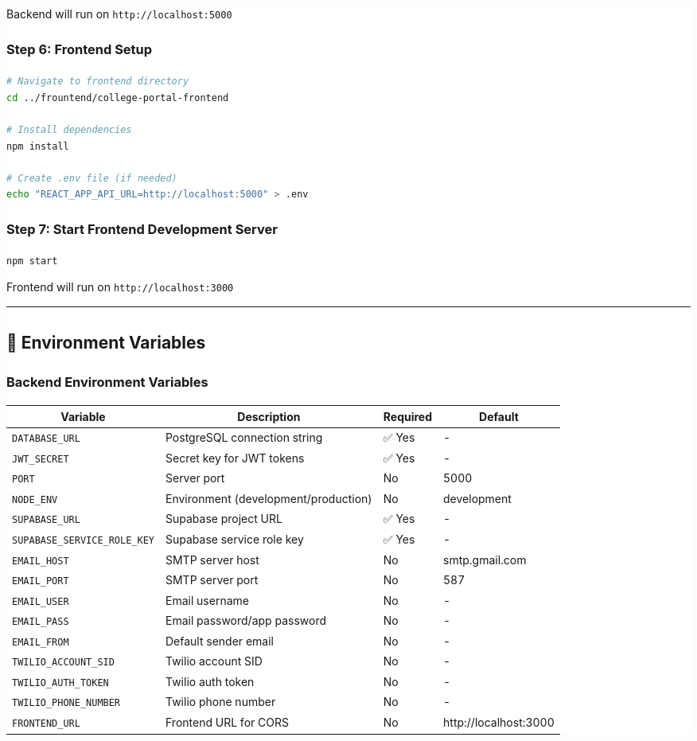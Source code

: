 Backend will run on `http://localhost:5000`

### Step 6: Frontend Setup

```bash
# Navigate to frontend directory
cd ../frountend/college-portal-frontend

# Install dependencies
npm install

# Create .env file (if needed)
echo "REACT_APP_API_URL=http://localhost:5000" > .env
```

### Step 7: Start Frontend Development Server

```bash
npm start
```

Frontend will run on `http://localhost:3000`

---

## 🔐 Environment Variables

### Backend Environment Variables

| Variable | Description | Required | Default |
|----------|-------------|----------|---------|
| `DATABASE_URL` | PostgreSQL connection string | ✅ Yes | - |
| `JWT_SECRET` | Secret key for JWT tokens | ✅ Yes | - |
| `PORT` | Server port | No | 5000 |
| `NODE_ENV` | Environment (development/production) | No | development |
| `SUPABASE_URL` | Supabase project URL | ✅ Yes | - |
| `SUPABASE_SERVICE_ROLE_KEY` | Supabase service role key | ✅ Yes | - |
| `EMAIL_HOST` | SMTP server host | No | smtp.gmail.com |
| `EMAIL_PORT` | SMTP server port | No | 587 |
| `EMAIL_USER` | Email username | No | - |
| `EMAIL_PASS` | Email password/app password | No | - |
| `EMAIL_FROM` | Default sender email | No | - |
| `TWILIO_ACCOUNT_SID` | Twilio account SID | No | - |
| `TWILIO_AUTH_TOKEN` | Twilio auth token | No | - |
| `TWILIO_PHONE_NUMBER` | Twilio phone number | No | - |
| `FRONTEND_URL` | Frontend URL for CORS | No | http://localhost:3000 |
